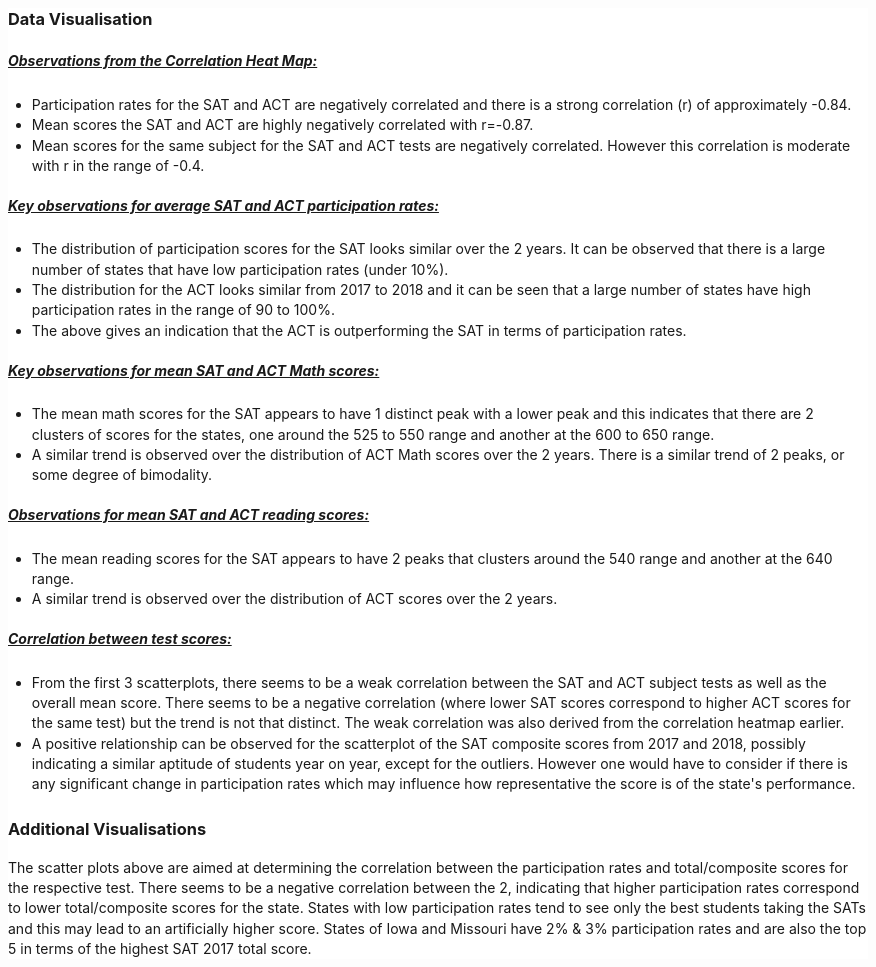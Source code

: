 ### Data Visualisation 

##### <u>Observations from the Correlation Heat Map:</u>

- Participation rates for the SAT and ACT are negatively correlated and there is a strong correlation (r) of approximately -0.84. 
- Mean scores the SAT and ACT are highly negatively correlated with r=-0.87. 
- Mean scores for the same subject for the SAT and ACT tests are negatively correlated. However this correlation is moderate with r in the range of -0.4.

##### <u>Key observations for average SAT and ACT participation rates:</u>

- The distribution of participation scores for the SAT looks similar over the 2 years. It can be observed that there is a large number of states that have low participation rates (under 10%).
- The distribution for the ACT looks similar from 2017 to 2018 and it can be seen that a large number of states have high participation rates in the range of 90 to 100%. 
- The above gives an indication that the ACT is outperforming the SAT in terms of participation rates.

##### <u>Key observations for mean SAT and ACT Math scores:</u>

- The mean math scores for the SAT appears to have 1 distinct peak with a lower peak and this indicates that there are 2 clusters of scores for the states, one around the 525 to 550 range and another at the 600 to 650 range. 
- A similar trend is observed over the distribution of ACT Math scores over the 2 years. There is a similar trend of 2 peaks, or some degree of bimodality.

##### <u>Observations for mean SAT and ACT reading scores:</u>

- The mean reading scores for the SAT appears to have 2 peaks that clusters around the 540 range and another at the 640 range.
- A similar trend is observed over the distribution of ACT scores over the 2 years.

##### <u>Correlation between test scores:</u>

- From the first 3 scatterplots, there seems to be a weak correlation between the SAT and ACT subject tests as well as the overall mean score. There seems to be a negative correlation (where lower SAT scores correspond to higher ACT scores for the same test) but the trend is not that distinct. The weak correlation was also derived from the correlation heatmap earlier. 
- A positive relationship can be observed for the scatterplot of the SAT composite scores from 2017 and 2018, possibly indicating a similar aptitude of students year on year, except for the outliers. However one would have to consider if there is any significant change in participation rates which may influence how representative the score is of the state's performance. 

### Additional Visualisations 

The scatter plots above are aimed at determining the correlation between the participation rates and total/composite scores for the respective test. There seems to be a negative correlation between the 2, indicating that higher participation rates correspond to lower total/composite scores for the state. States with low participation rates tend to see only the best students taking the SATs and this may lead to an artificially higher score. States of Iowa and Missouri have 2% & 3% participation rates and are also the top 5 in terms of the highest SAT 2017 total score. 
